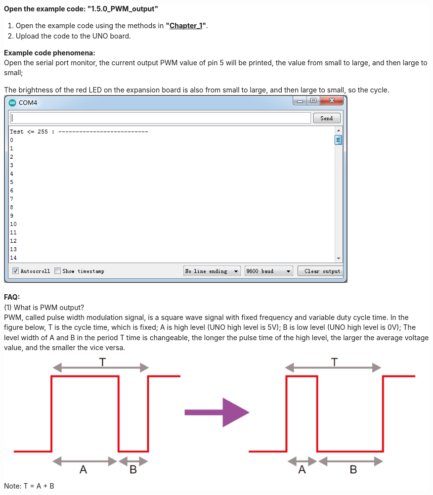 **Open the example code: "1.5.0_PWM_output"**     
1. Open the example code using the methods in **"[Chapter_1](#chapter-1-blink)"**.   
2. Upload the code to the UNO board.   

**Example code phenomena:**     
Open the serial port monitor, the current output PWM value of pin 5 will be printed, the value from small to large, and then large to small;

The brightness of the red LED on the expansion board is also from small to large, and then large to small, so the cycle.      
![Img](../_static/arduino_tutorial/basic_img/36img.png)     

**FAQ:**     
(1) What is PWM output?     
PWM, called pulse width modulation signal, is a square wave signal with fixed frequency and variable duty cycle time. In the figure below, T is the cycle time, which is fixed; A is high level (UNO high level is 5V); B is low level (UNO high level is 0V); The level width of A and B in the period T time is changeable, the longer the pulse time of the high level, the larger the average voltage value, and the smaller the vice versa.        
![Img](../_static/arduino_tutorial/basic_img/37img.png)     
Note: T = A + B     
